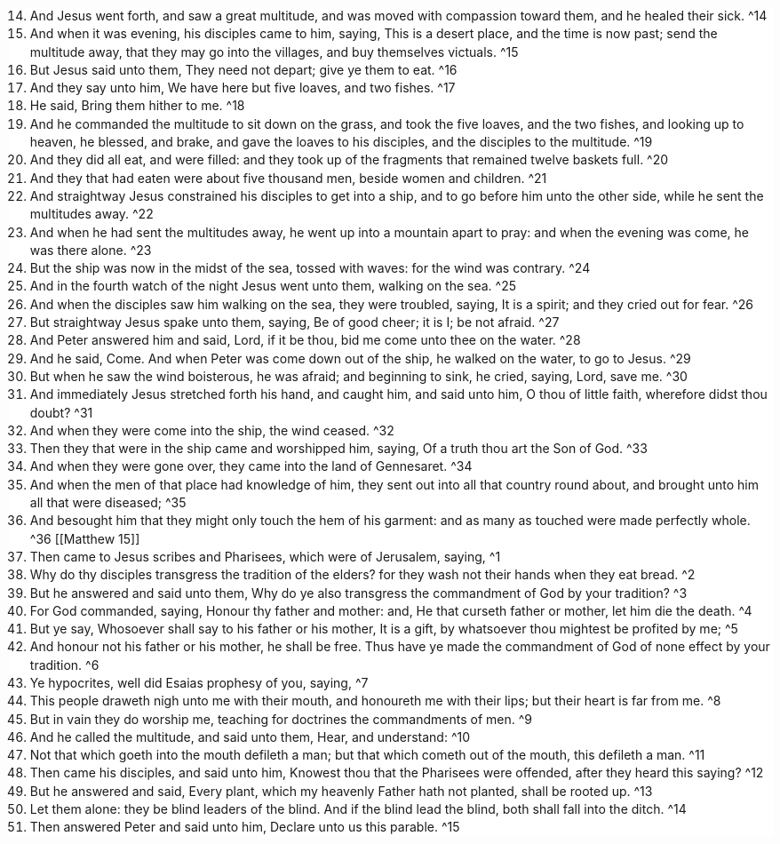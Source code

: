  14. And Jesus went forth, and saw a great multitude, and was moved with compassion toward them, and he healed their sick. ^14
 15. And when it was evening, his disciples came to him, saying, This is a desert place, and the time is now past; send the multitude away, that they may go into the villages, and buy themselves victuals. ^15
 16. But Jesus said unto them, They need not depart; give ye them to eat. ^16
 17. And they say unto him, We have here but five loaves, and two fishes. ^17
 18. He said, Bring them hither to me. ^18
 19. And he commanded the multitude to sit down on the grass, and took the five loaves, and the two fishes, and looking up to heaven, he blessed, and brake, and gave the loaves to his disciples, and the disciples to the multitude. ^19
 20. And they did all eat, and were filled: and they took up of the fragments that remained twelve baskets full. ^20
 21. And they that had eaten were about five thousand men, beside women and children. ^21
 22. And straightway Jesus constrained his disciples to get into a ship, and to go before him unto the other side, while he sent the multitudes away. ^22
 23. And when he had sent the multitudes away, he went up into a mountain apart to pray: and when the evening was come, he was there alone. ^23
 24. But the ship was now in the midst of the sea, tossed with waves: for the wind was contrary. ^24
 25. And in the fourth watch of the night Jesus went unto them, walking on the sea. ^25
 26. And when the disciples saw him walking on the sea, they were troubled, saying, It is a spirit; and they cried out for fear. ^26
 27. But straightway Jesus spake unto them, saying, Be of good cheer; it is I; be not afraid. ^27
 28. And Peter answered him and said, Lord, if it be thou, bid me come unto thee on the water. ^28
 29. And he said, Come. And when Peter was come down out of the ship, he walked on the water, to go to Jesus. ^29
 30. But when he saw the wind boisterous, he was afraid; and beginning to sink, he cried, saying, Lord, save me. ^30
 31. And immediately Jesus stretched forth his hand, and caught him, and said unto him, O thou of little faith, wherefore didst thou doubt? ^31
 32. And when they were come into the ship, the wind ceased. ^32
 33. Then they that were in the ship came and worshipped him, saying, Of a truth thou art the Son of God. ^33
 34. And when they were gone over, they came into the land of Gennesaret. ^34
 35. And when the men of that place had knowledge of him, they sent out into all that country round about, and brought unto him all that were diseased; ^35
 36. And besought him that they might only touch the hem of his garment: and as many as touched were made perfectly whole. ^36
 [[Matthew 15]]
 1. Then came to Jesus scribes and Pharisees, which were of Jerusalem, saying, ^1
 2. Why do thy disciples transgress the tradition of the elders? for they wash not their hands when they eat bread. ^2
 3. But he answered and said unto them, Why do ye also transgress the commandment of God by your tradition? ^3
 4. For God commanded, saying, Honour thy father and mother: and, He that curseth father or mother, let him die the death. ^4
 5. But ye say, Whosoever shall say to his father or his mother, It is a gift, by whatsoever thou mightest be profited by me; ^5
 6. And honour not his father or his mother, he shall be free. Thus have ye made the commandment of God of none effect by your tradition. ^6
 7. Ye hypocrites, well did Esaias prophesy of you, saying, ^7
 8. This people draweth nigh unto me with their mouth, and honoureth me with their lips; but their heart is far from me. ^8
 9. But in vain they do worship me, teaching for doctrines the commandments of men. ^9
 10. And he called the multitude, and said unto them, Hear, and understand: ^10
 11. Not that which goeth into the mouth defileth a man; but that which cometh out of the mouth, this defileth a man. ^11
 12. Then came his disciples, and said unto him, Knowest thou that the Pharisees were offended, after they heard this saying? ^12
 13. But he answered and said, Every plant, which my heavenly Father hath not planted, shall be rooted up. ^13
 14. Let them alone: they be blind leaders of the blind. And if the blind lead the blind, both shall fall into the ditch. ^14
 15. Then answered Peter and said unto him, Declare unto us this parable. ^15